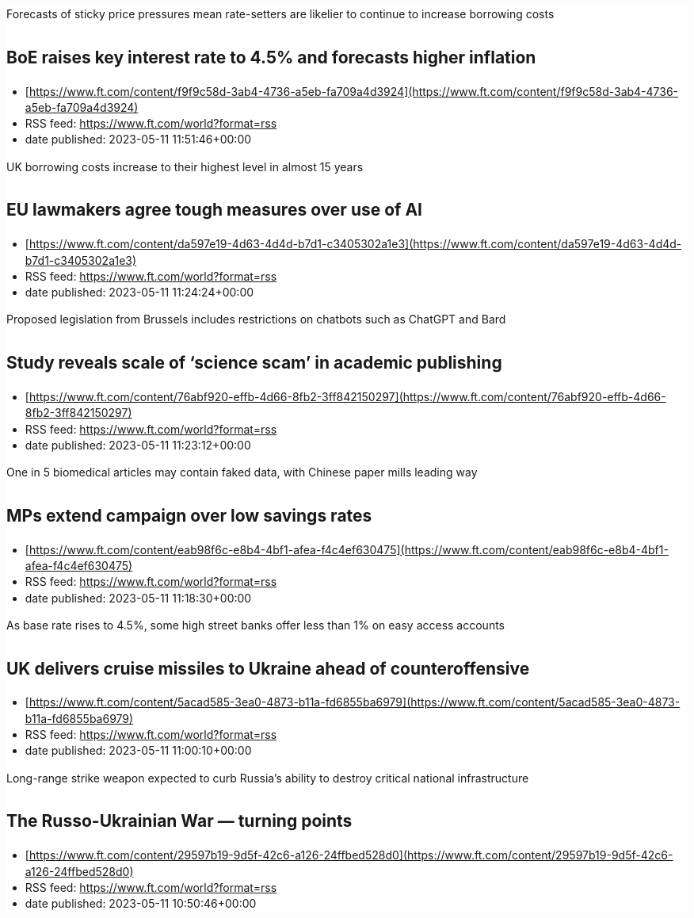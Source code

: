 Forecasts of sticky price pressures mean rate-setters are likelier to continue to increase borrowing costs

## BoE raises key interest rate to 4.5% and forecasts higher inflation
 - [https://www.ft.com/content/f9f9c58d-3ab4-4736-a5eb-fa709a4d3924](https://www.ft.com/content/f9f9c58d-3ab4-4736-a5eb-fa709a4d3924)
 - RSS feed: https://www.ft.com/world?format=rss
 - date published: 2023-05-11 11:51:46+00:00

UK borrowing costs increase to their highest level in almost 15 years

## EU lawmakers agree tough measures over use of AI
 - [https://www.ft.com/content/da597e19-4d63-4d4d-b7d1-c3405302a1e3](https://www.ft.com/content/da597e19-4d63-4d4d-b7d1-c3405302a1e3)
 - RSS feed: https://www.ft.com/world?format=rss
 - date published: 2023-05-11 11:24:24+00:00

Proposed legislation from Brussels includes restrictions on chatbots such as ChatGPT and Bard

## Study reveals scale of ‘science scam’ in academic publishing
 - [https://www.ft.com/content/76abf920-effb-4d66-8fb2-3ff842150297](https://www.ft.com/content/76abf920-effb-4d66-8fb2-3ff842150297)
 - RSS feed: https://www.ft.com/world?format=rss
 - date published: 2023-05-11 11:23:12+00:00

One in 5 biomedical articles may contain faked data, with Chinese paper mills leading way

## MPs extend campaign over low savings rates
 - [https://www.ft.com/content/eab98f6c-e8b4-4bf1-afea-f4c4ef630475](https://www.ft.com/content/eab98f6c-e8b4-4bf1-afea-f4c4ef630475)
 - RSS feed: https://www.ft.com/world?format=rss
 - date published: 2023-05-11 11:18:30+00:00

As base rate rises to 4.5%, some high street banks offer less than 1% on easy access accounts

## UK delivers cruise missiles to Ukraine ahead of counteroffensive
 - [https://www.ft.com/content/5acad585-3ea0-4873-b11a-fd6855ba6979](https://www.ft.com/content/5acad585-3ea0-4873-b11a-fd6855ba6979)
 - RSS feed: https://www.ft.com/world?format=rss
 - date published: 2023-05-11 11:00:10+00:00

Long-range strike weapon expected to curb Russia’s ability to destroy critical national infrastructure

## The Russo-Ukrainian War — turning points
 - [https://www.ft.com/content/29597b19-9d5f-42c6-a126-24ffbed528d0](https://www.ft.com/content/29597b19-9d5f-42c6-a126-24ffbed528d0)
 - RSS feed: https://www.ft.com/world?format=rss
 - date published: 2023-05-11 10:50:46+00:00
